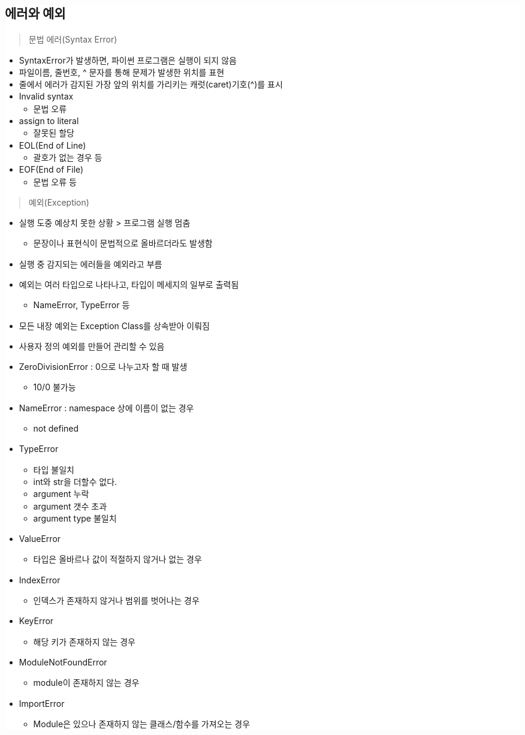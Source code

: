 ## 에러와 예외

> 문법 에러(Syntax Error)

- SyntaxError가 발생하면, 파이썬 프로그램은 실행이 되지 않음
- 파일이름, 줄번호, ^ 문자를 통해 문제가 발생한 위치를 표현
- 줄에서 에러가 감지된 가장 앞의 위치를 가리키는 캐럿(caret)기호(^)를 표시
- Invalid syntax
  - 문법 오류
- assign to literal
  - 잘못된 할당
- EOL(End of Line)
  - 괄호가 없는 경우 등
- EOF(End of File)
  - 문법 오류 등

> 예외(Exception)

- 실행 도중 예상치 못한 상황 > 프로그램 실행 멈춤
  - 문장이나 표현식이 문법적으로 올바르더라도 발생함
- 실행 중 감지되는 에러들을 예외라고 부름
- 예외는 여러 타입으로 나타나고, 타입이 메세지의 일부로 출력됨
  - NameError, TypeError 등
- 모든 내장 예외는 Exception Class를 상속받아 이뤄짐
- 사용자 정의 예외를 만들어 관리할 수 있음
- ZeroDivisionError : 0으로 나누고자 할 때 발생
  - 10/0 불가능
- NameError : namespace 상에 이름이 없는 경우

  - not defined

- TypeError

  - 타입 불일치
  - int와 str을 더할수 없다.
  - argument 누락
  - argument 갯수 초과
  - argument type 불일치

- ValueError

  - 타입은 올바르나 값이 적절하지 않거나 없는 경우

- IndexError

  - 인덱스가 존재하지 않거나 범위를 벗어나는 경우

- KeyError

  - 해당 키가 존재하지 않는 경우

- ModuleNotFoundError

  - module이 존재하지 않는 경우

- ImportError

  - Module은 있으나 존재하지 않는 클래스/함수를 가져오는 경우
